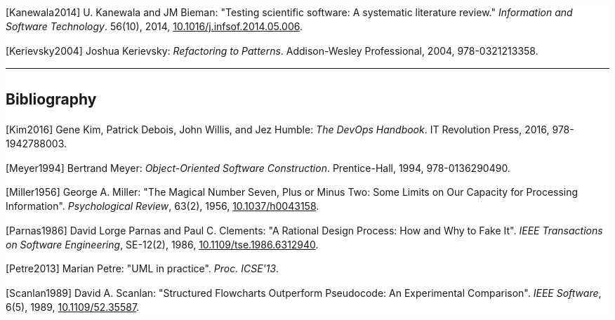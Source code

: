 <p id="Kanewala2014">[Kanewala2014]
U. Kanewala and JM Bieman: "Testing scientific software: A systematic literature review."
<em>Information and Software Technology</em>. 56(10), 2014, <a class="doi" href="https://doi.org/10.1016/j.infsof.2014.05.006">10.1016/j.infsof.2014.05.006</a>.
</p>

<p id="Kerievsky2004">[Kerievsky2004]
Joshua Kerievsky:
<em>Refactoring to Patterns</em>.
Addison-Wesley Professional, 2004, 978-0321213358.
</p>

---



## Bibliography

<p id="Kim2016">[Kim2016]
Gene Kim, Patrick Debois, John Willis, and Jez Humble:
<em>The DevOps Handbook</em>.
IT Revolution Press, 2016, 978-1942788003.
</p>

<p id="Meyer1994">[Meyer1994]
Bertrand Meyer:
<em>Object-Oriented Software Construction</em>.
Prentice-Hall, 1994, 978-0136290490.
</p>

<p id="Miller1956">[Miller1956]
George A. Miller:
"The Magical Number Seven, Plus or Minus Two: Some Limits on Our Capacity for Processing Information".
<em>Psychological Review</em>, 63(2), 1956, <a class="doi" href="https://doi.org/10.1037/h0043158">10.1037/h0043158</a>.
</p>

<p id="Parnas1986">[Parnas1986]
David Lorge Parnas and Paul C. Clements:
"A Rational Design Process: How and Why to Fake It".
<em>IEEE Transactions on Software Engineering</em>, SE-12(2), 1986, <a class="doi" href="https://doi.org/10.1109/tse.1986.6312940">10.1109/tse.1986.6312940</a>.
</p>

<p id="Petre2013">[Petre2013]
Marian Petre:
"UML in practice".
<em>Proc. ICSE'13</em>.
</p>

<p id="Scanlan1989">[Scanlan1989]
David A. Scanlan:
"Structured Flowcharts Outperform Pseudocode: An Experimental Comparison".
<em>IEEE Software</em>, 6(5), 1989, <a class="doi" href="https://doi.org/10.1109/52.35587">10.1109/52.35587</a>.
</p>
